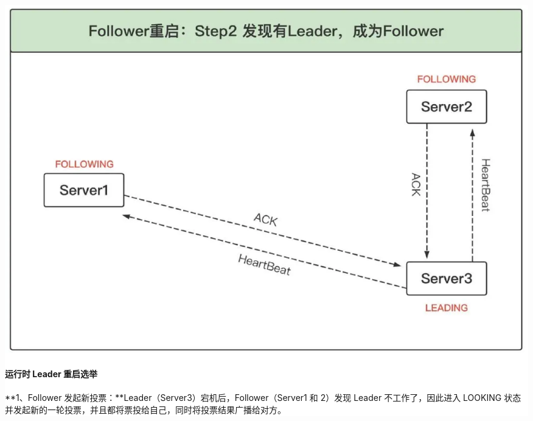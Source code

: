 <img src="./img/运行时follower重启选举2.png" alt="图片"  />

#### 运行时 Leader 重启选举

**1、Follower 发起新投票：**Leader（Server3）宕机后，Follower（Server1 和 2）发现 Leader 不工作了，因此进入 LOOKING 状态并发起新的一轮投票，并且都将票投给自己，同时将投票结果广播给对方。
